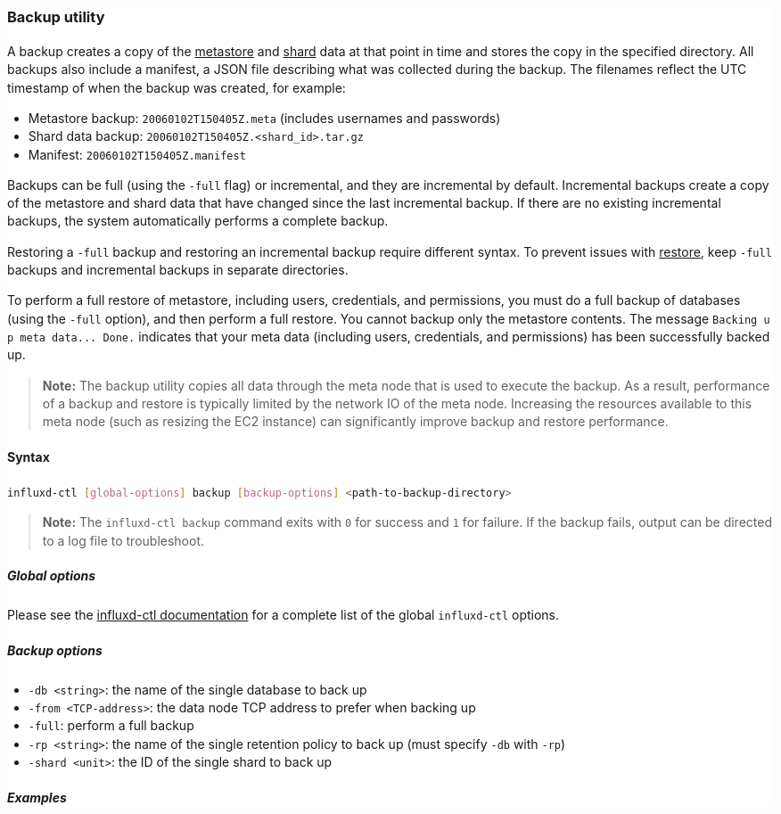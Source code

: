 ### Backup utility

A backup creates a copy of the [metastore](/influxdb/v1.7/concepts/glossary/#metastore) and [shard](/influxdb/v1.7/concepts/glossary/#shard) data at that point in time and stores the copy in the specified directory.
All backups also include a manifest, a JSON file describing what was collected during the backup.
The filenames reflect the UTC timestamp of when the backup was created, for example:

- Metastore backup: `20060102T150405Z.meta` (includes usernames and passwords)
- Shard data backup: `20060102T150405Z.<shard_id>.tar.gz`
- Manifest: `20060102T150405Z.manifest`

Backups can be full (using the `-full` flag) or incremental, and they are incremental by default.
Incremental backups create a copy of the metastore and shard data that have changed since the last incremental backup.
If there are no existing incremental backups, the system automatically performs a complete backup.

Restoring a `-full` backup and restoring an incremental backup require different syntax.
To prevent issues with [restore](#restore-utility), keep `-full` backups and incremental backups in separate directories.

To perform a full restore of metastore, including users, credentials, and permissions, you must do a full backup of databases (using the `-full` option), and then perform a full restore. You cannot backup only the metastore contents. The message `Backing up meta data... Done.` indicates that your meta data (including users, credentials, and permissions) has been successfully backed up.

>**Note:** The backup utility copies all data through the meta node that is used to
execute the backup. As a result, performance of a backup and restore is typically limited by the network IO of the meta node. Increasing the resources available to this meta node (such as resizing the EC2 instance) can significantly improve backup and restore performance.

#### Syntax

```bash
influxd-ctl [global-options] backup [backup-options] <path-to-backup-directory>
```

> **Note:** The `influxd-ctl backup` command exits with `0` for success and `1` for failure. If the backup fails, output can be directed to a log file to troubleshoot.

##### Global options

Please see the [influxd-ctl documentation](/enterprise_influxdb/v1.7/administration/cluster-commands/#global-options)
for a complete list of the global `influxd-ctl` options.

##### Backup options

- `-db <string>`: the name of the single database to back up
- `-from <TCP-address>`: the data node TCP address to prefer when backing up
- `-full`: perform a full backup
- `-rp <string>`: the name of the single retention policy to back up (must specify `-db` with `-rp`)
- `-shard <unit>`: the ID of the single shard to back up

##### Examples
